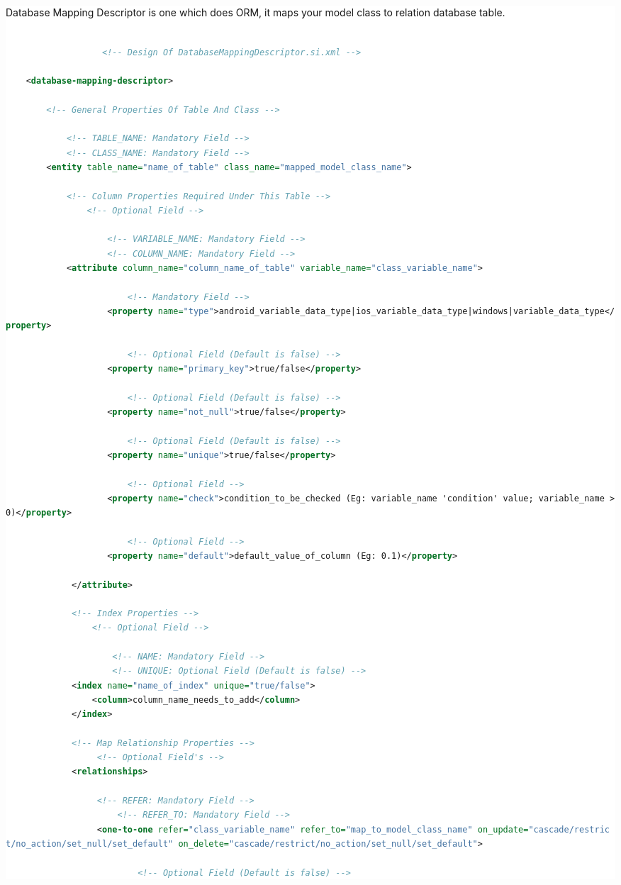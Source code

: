 Database Mapping Descriptor is one which does ORM, it maps your model class to relation database table.

```xml

                   <!-- Design Of DatabaseMappingDescriptor.si.xml -->

    <database-mapping-descriptor>

        <!-- General Properties Of Table And Class -->
    
            <!-- TABLE_NAME: Mandatory Field -->
            <!-- CLASS_NAME: Mandatory Field -->
        <entity table_name="name_of_table" class_name="mapped_model_class_name">
		
            <!-- Column Properties Required Under This Table -->
                <!-- Optional Field -->
		
                    <!-- VARIABLE_NAME: Mandatory Field -->
                    <!-- COLUMN_NAME: Mandatory Field -->
            <attribute column_name="column_name_of_table" variable_name="class_variable_name">
		    
                        <!-- Mandatory Field -->
                    <property name="type">android_variable_data_type|ios_variable_data_type|windows|variable_data_type</property>
			
                        <!-- Optional Field (Default is false) -->
                    <property name="primary_key">true/false</property>
			
                        <!-- Optional Field (Default is false) -->
                    <property name="not_null">true/false</property>
			
                        <!-- Optional Field (Default is false) -->
                    <property name="unique">true/false</property>
			
                        <!-- Optional Field -->
                    <property name="check">condition_to_be_checked (Eg: variable_name 'condition' value; variable_name > 0)</property>
			
                        <!-- Optional Field -->
                    <property name="default">default_value_of_column (Eg: 0.1)</property>
		
             </attribute>		

             <!-- Index Properties -->
                 <!-- Optional Field -->

                     <!-- NAME: Mandatory Field -->
                     <!-- UNIQUE: Optional Field (Default is false) -->
             <index name="name_of_index" unique="true/false">
                 <column>column_name_needs_to_add</column>
             </index>
		
             <!-- Map Relationship Properties -->
                  <!-- Optional Field's -->	
             <relationships>
		    
                  <!-- REFER: Mandatory Field -->
                      <!-- REFER_TO: Mandatory Field -->
                  <one-to-one refer="class_variable_name" refer_to="map_to_model_class_name" on_update="cascade/restrict/no_action/set_null/set_default" on_delete="cascade/restrict/no_action/set_null/set_default">
					
                          <!-- Optional Field (Default is false) -->
```